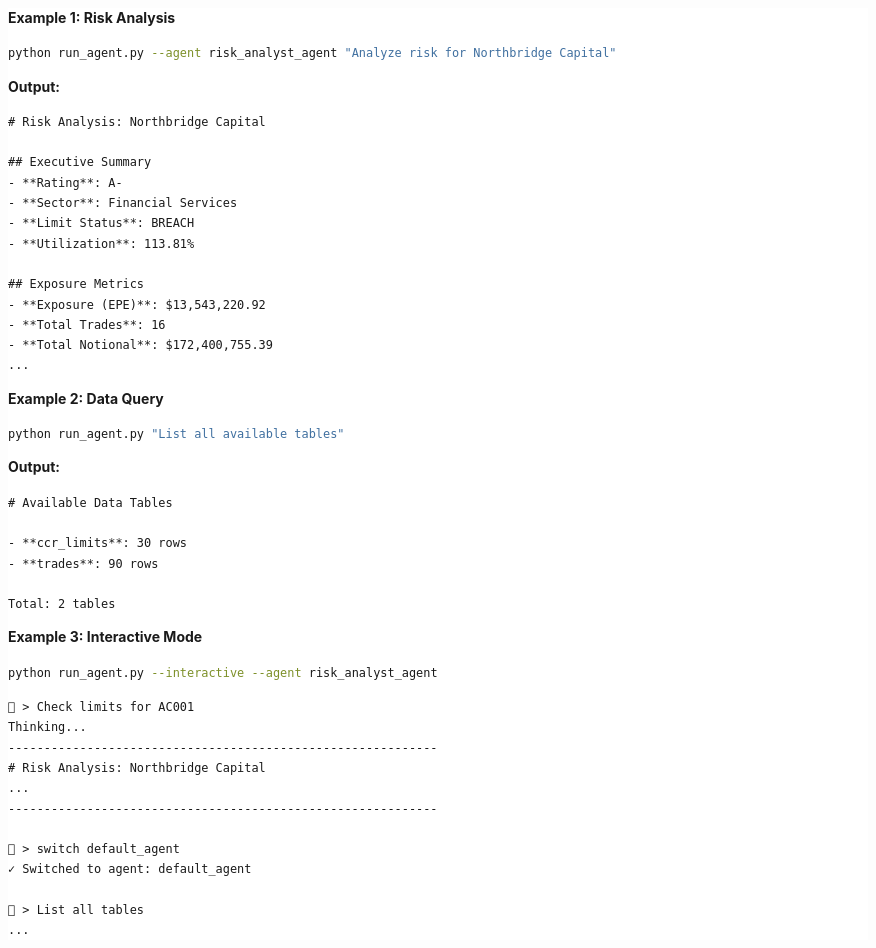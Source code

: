**Example 1: Risk Analysis**
```bash
python run_agent.py --agent risk_analyst_agent "Analyze risk for Northbridge Capital"
```

**Output:**
```
# Risk Analysis: Northbridge Capital

## Executive Summary
- **Rating**: A-
- **Sector**: Financial Services
- **Limit Status**: BREACH
- **Utilization**: 113.81%

## Exposure Metrics
- **Exposure (EPE)**: $13,543,220.92
- **Total Trades**: 16
- **Total Notional**: $172,400,755.39
...
```

**Example 2: Data Query**
```bash
python run_agent.py "List all available tables"
```

**Output:**
```
# Available Data Tables

- **ccr_limits**: 30 rows
- **trades**: 90 rows

Total: 2 tables
```

**Example 3: Interactive Mode**
```bash
python run_agent.py --interactive --agent risk_analyst_agent
```

```
🤖 > Check limits for AC001
Thinking...
------------------------------------------------------------
# Risk Analysis: Northbridge Capital
...
------------------------------------------------------------

🤖 > switch default_agent
✓ Switched to agent: default_agent

🤖 > List all tables
...
```

